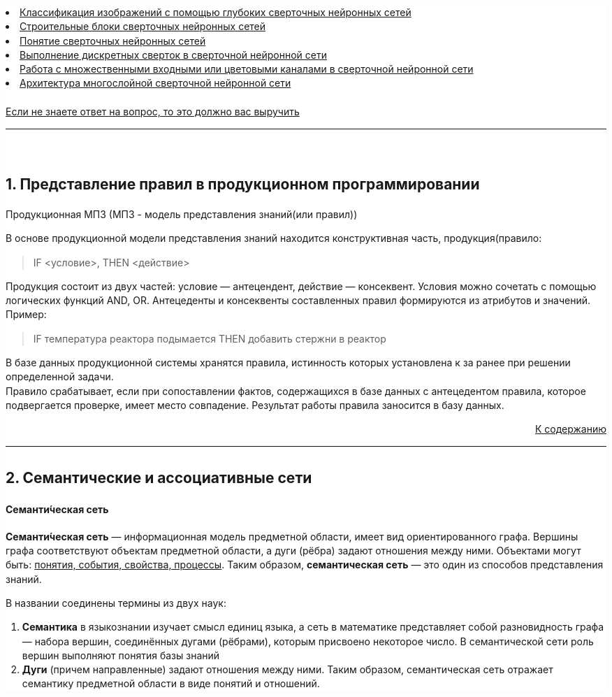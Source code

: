   <li><a href="#20">Классификация изображений с помощью глубоких сверточных нейронных сетей</a></li>
  <li><a href="#21">Строительные блоки сверточных нейронных сетей</a></li>
  <li><a href="#22">Понятие сверточных нейронных сетей</a></li>
  <li><a href="#23">Выполнение дискретных сверток в сверточной нейронной сети</a></li>
  <li><a href="#24">Работа с множественными входными или цветовыми каналами в сверточной нейронной сети</a></li>
  <li><a href="#25">Архитектура многослойной сверточной нейронной сети</a></li>
  
  <br />
  <a href="#ggd">Если не знаете ответ на вопрос, то это должно вас выручить</a>
</ol>
<hr/>
<br />

##

<h2 id="1"> 1. Представление правил в продукционном программировании </h2>

Продукционная МПЗ (МПЗ - модель представления знаний(или правил))

В основе продукционной модели представления знаний находится конструктивная часть, продукция(правило:

> IF <условие>, THEN <действие>

Продукция состоит из двух частей: условие — антецендент, действие — консеквент. Условия можно сочетать с помощью логических функций AND, OR.
Антецеденты и консеквенты составленных правил формируются из атрибутов и значений.
Пример: <br/>

> IF температура реактора подымается THEN добавить стержни в реактор

В базе данных продукционной системы хранятся правила, истинность которых установлена к за ранее при решении определенной задачи.  
Правило срабатывает, если при сопоставлении фактов, содержащихся в базе данных с антецедентом правила, которое подвергается проверке, имеет место совпадение. Результат работы правила заносится в базу данных.

<p align="right"><a href="#readme-top">К содержанию</a></p>
<hr/>

##

<h2 id="2"> 2. Семантические и ассоциативные сети</h2>

<h4>Семанти́ческая сеть</h4>

<b>Семанти́ческая сеть</b> — информационная модель предметной области, имеет вид ориентированного графа.
Вершины графа соответствуют объектам предметной области, а дуги (рёбра) задают отношения между ними.
Объектами могут быть: <u>понятия, события, свойства, процессы</u>. Таким образом, <b>семантическая сеть</b> — это один из способов представления знаний.

В названии соединены термины из двух наук:

1. <b>Семантика</b> в языкознании изучает смысл единиц языка, а сеть в математике представляет собой разновидность графа — набора вершин, соединённых дугами (рёбрами), которым присвоено некоторое число. В семантической сети роль вершин выполняют понятия базы знаний
2. <b>Дуги</b> (причем направленные) задают отношения между ними. Таким образом, семантическая сеть отражает семантику предметной области в виде понятий и отношений.
